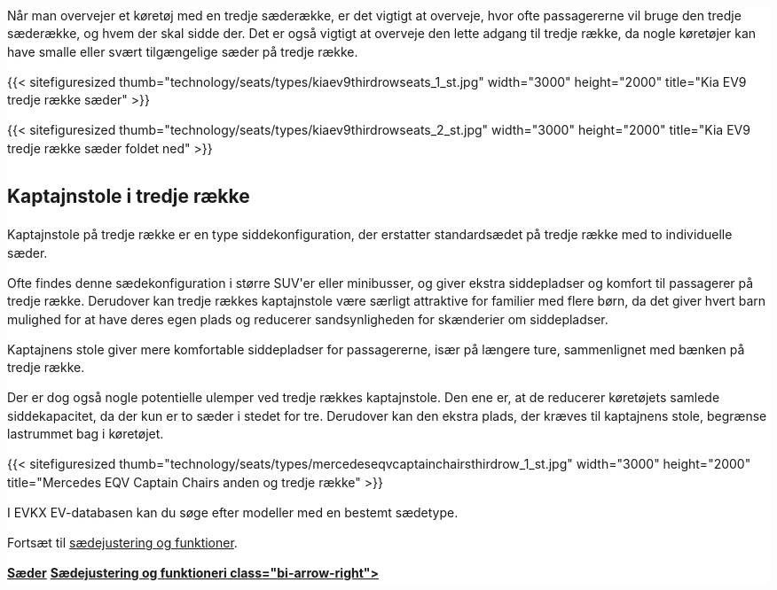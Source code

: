Når man overvejer et køretøj med en tredje sæderække, er det vigtigt at overveje, hvor ofte passagererne vil bruge den tredje sæderække, og hvem der skal sidde der. Det er også vigtigt at overveje den lette adgang til tredje række, da nogle køretøjer kan have smalle eller svært tilgængelige sæder på tredje række.

{{< sitefiguresized thumb="technology/seats/types/kiaev9thirdrowseats_1_st.jpg" width="3000" height="2000" title="Kia EV9 tredje række sæder" >}}

{{< sitefiguresized thumb="technology/seats/types/kiaev9thirdrowseats_2_st.jpg" width="3000" height="2000" title="Kia EV9 tredje række sæder foldet ned" >}}

## Kaptajnstole i tredje række

Kaptajnstole på tredje række er en type siddekonfiguration, der erstatter standardsædet på tredje række med to individuelle sæder.

Ofte findes denne sædekonfiguration i større SUV'er eller minibusser, og giver ekstra siddepladser og komfort til passagerer på tredje række. Derudover kan tredje rækkes kaptajnstole være særligt attraktive for familier med flere børn, da det giver hvert barn mulighed for at have deres egen plads og reducerer sandsynligheden for skænderier om siddepladser.

Kaptajnens stole giver mere komfortable siddepladser for passagererne, især på længere ture, sammenlignet med bænken på tredje række.

Der er dog også nogle potentielle ulemper ved tredje rækkes kaptajnstole. Den ene er, at de reducerer køretøjets samlede siddekapacitet, da der kun er to sæder i stedet for tre. Derudover kan den ekstra plads, der kræves til kaptajnens stole, begrænse lastrummet bag i køretøjet.

{{< sitefiguresized thumb="technology/seats/types/mercedeseqvcaptainchairsthirdrow_1_st.jpg" width="3000" height="2000" title="Mercedes EQV Captain Chairs anden og tredje række" >}}

I EVKX EV-databasen kan du søge efter modeller med en bestemt sædetype.

Fortsæt til [sædejustering og funktioner](../adjustment/).

<div class="mt-3 mb-3">
    <a href="../" class="text-decoration-none text-black"><strong><i class="bi-arrow-left"></i> Sæder</strong></a>
    <a href="../adjustment/" class="text-decoration-none text-black float-end"><strong>Sædejustering og funktioneri class="bi-arrow-right"></i></strong></a>
</div>
